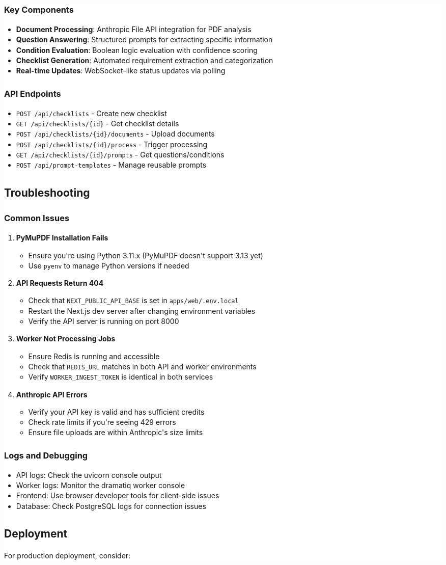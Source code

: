 ### Key Components

- **Document Processing**: Anthropic File API integration for PDF analysis
- **Question Answering**: Structured prompts for extracting specific information
- **Condition Evaluation**: Boolean logic evaluation with confidence scoring
- **Checklist Generation**: Automated requirement extraction and categorization
- **Real-time Updates**: WebSocket-like status updates via polling

### API Endpoints

- `POST /api/checklists` - Create new checklist
- `GET /api/checklists/{id}` - Get checklist details
- `POST /api/checklists/{id}/documents` - Upload documents
- `POST /api/checklists/{id}/process` - Trigger processing
- `GET /api/checklists/{id}/prompts` - Get questions/conditions
- `POST /api/prompt-templates` - Manage reusable prompts

## Troubleshooting

### Common Issues

1. **PyMuPDF Installation Fails**

   - Ensure you're using Python 3.11.x (PyMuPDF doesn't support 3.13 yet)
   - Use `pyenv` to manage Python versions if needed

2. **API Requests Return 404**

   - Check that `NEXT_PUBLIC_API_BASE` is set in `apps/web/.env.local`
   - Restart the Next.js dev server after changing environment variables
   - Verify the API server is running on port 8000

3. **Worker Not Processing Jobs**

   - Ensure Redis is running and accessible
   - Check that `REDIS_URL` matches in both API and worker environments
   - Verify `WORKER_INGEST_TOKEN` is identical in both services

4. **Anthropic API Errors**
   - Verify your API key is valid and has sufficient credits
   - Check rate limits if you're seeing 429 errors
   - Ensure file uploads are within Anthropic's size limits

### Logs and Debugging

- API logs: Check the uvicorn console output
- Worker logs: Monitor the dramatiq worker console
- Frontend: Use browser developer tools for client-side issues
- Database: Check PostgreSQL logs for connection issues

## Deployment

For production deployment, consider:
